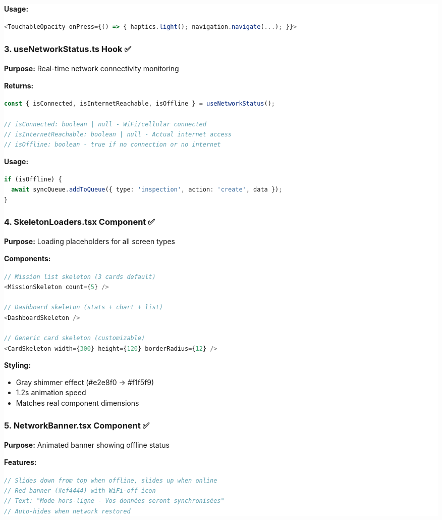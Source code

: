 **Usage:**
```typescript
<TouchableOpacity onPress={() => { haptics.light(); navigation.navigate(...); }}>
```

### **3. useNetworkStatus.ts Hook** ✅
**Purpose:** Real-time network connectivity monitoring

**Returns:**
```typescript
const { isConnected, isInternetReachable, isOffline } = useNetworkStatus();

// isConnected: boolean | null - WiFi/cellular connected
// isInternetReachable: boolean | null - Actual internet access
// isOffline: boolean - true if no connection or no internet
```

**Usage:**
```typescript
if (isOffline) {
  await syncQueue.addToQueue({ type: 'inspection', action: 'create', data });
}
```

### **4. SkeletonLoaders.tsx Component** ✅
**Purpose:** Loading placeholders for all screen types

**Components:**
```typescript
// Mission list skeleton (3 cards default)
<MissionSkeleton count={5} />

// Dashboard skeleton (stats + chart + list)
<DashboardSkeleton />

// Generic card skeleton (customizable)
<CardSkeleton width={300} height={120} borderRadius={12} />
```

**Styling:**
- Gray shimmer effect (#e2e8f0 → #f1f5f9)
- 1.2s animation speed
- Matches real component dimensions

### **5. NetworkBanner.tsx Component** ✅
**Purpose:** Animated banner showing offline status

**Features:**
```typescript
// Slides down from top when offline, slides up when online
// Red banner (#ef4444) with WiFi-off icon
// Text: "Mode hors-ligne - Vos données seront synchronisées"
// Auto-hides when network restored
```
